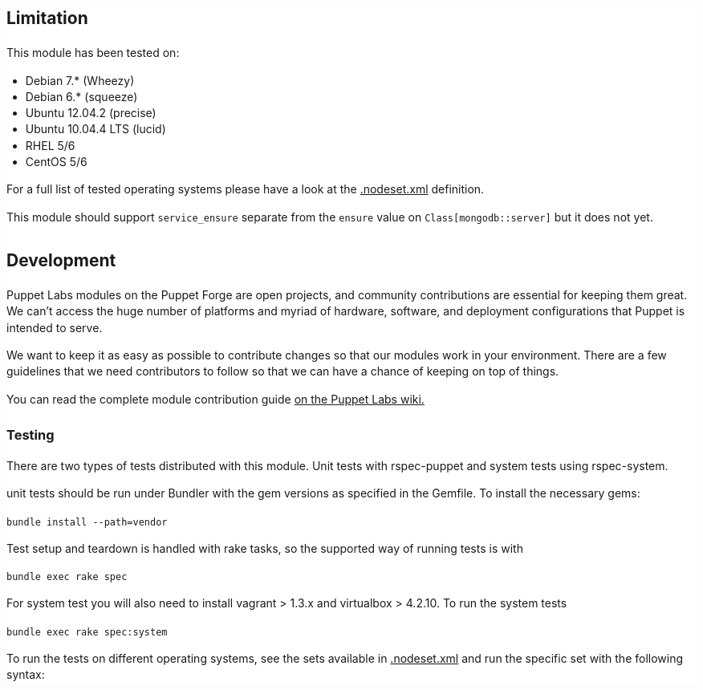 ## Limitation

This module has been tested on:

* Debian 7.* (Wheezy)
* Debian 6.* (squeeze)
* Ubuntu 12.04.2 (precise)
* Ubuntu 10.04.4 LTS (lucid)
* RHEL 5/6
* CentOS 5/6

For a full list of tested operating systems please have a look at the [.nodeset.xml](https://github.com/puppetlabs/puppetlabs-mongodb/blob/master/.nodeset.yml) definition.

This module should support `service_ensure` separate from the `ensure` value on `Class[mongodb::server]` but it does not yet.

## Development

Puppet Labs modules on the Puppet Forge are open projects, and community
contributions are essential for keeping them great. We can’t access the
huge number of platforms and myriad of hardware, software, and deployment
configurations that Puppet is intended to serve.

We want to keep it as easy as possible to contribute changes so that our
modules work in your environment. There are a few guidelines that we need
contributors to follow so that we can have a chance of keeping on top of things.

You can read the complete module contribution guide [on the Puppet Labs wiki.](http://projects.puppetlabs.com/projects/module-site/wiki/Module_contributing)

### Testing

There are two types of tests distributed with this module. Unit tests with
rspec-puppet and system tests using rspec-system.


unit tests should be run under Bundler with the gem versions as specified
in the Gemfile. To install the necessary gems:

    bundle install --path=vendor

Test setup and teardown is handled with rake tasks, so the
supported way of running tests is with

    bundle exec rake spec


For system test you will also need to install vagrant > 1.3.x and virtualbox > 4.2.10.
To run the system tests

    bundle exec rake spec:system

To run the tests on different operating systems, see the sets available in [.nodeset.xml](https://github.com/puppetlabs/puppetlabs-mongodb/blob/master/.nodeset.yml)
and run the specific set with the following syntax:
